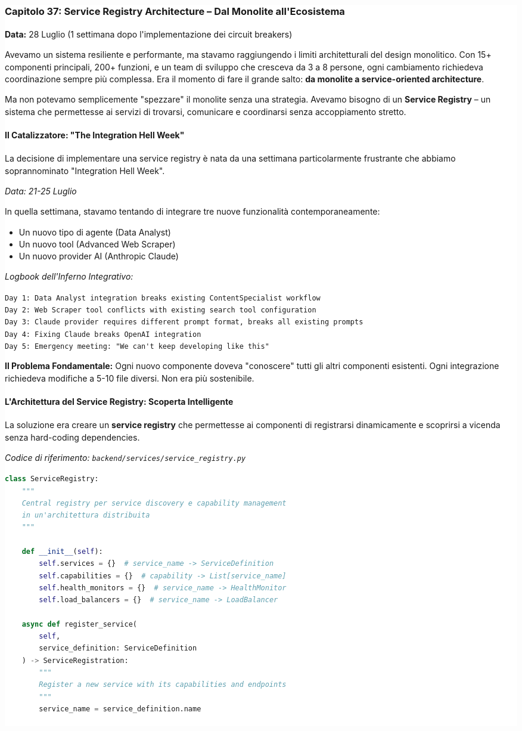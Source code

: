 ### **Capitolo 37: Service Registry Architecture – Dal Monolite all'Ecosistema**

**Data:** 28 Luglio (1 settimana dopo l'implementazione dei circuit breakers)

Avevamo un sistema resiliente e performante, ma stavamo raggiungendo i limiti architetturali del design monolitico. Con 15+ componenti principali, 200+ funzioni, e un team di sviluppo che cresceva da 3 a 8 persone, ogni cambiamento richiedeva coordinazione sempre più complessa. Era il momento di fare il grande salto: **da monolite a service-oriented architecture**.

Ma non potevamo semplicemente "spezzare" il monolite senza una strategia. Avevamo bisogno di un **Service Registry** – un sistema che permettesse ai servizi di trovarsi, comunicare e coordinarsi senza accoppiamento stretto.

#### **Il Catalizzatore: "The Integration Hell Week"**

La decisione di implementare una service registry è nata da una settimana particolarmente frustrante che abbiamo soprannominato "Integration Hell Week".

*Data: 21-25 Luglio*

In quella settimana, stavamo tentando di integrare tre nuove funzionalità contemporaneamente:
- Un nuovo tipo di agente (Data Analyst)
- Un nuovo tool (Advanced Web Scraper)  
- Un nuovo provider AI (Anthropic Claude)

*Logbook dell'Inferno Integrativo:*
```
Day 1: Data Analyst integration breaks existing ContentSpecialist workflow
Day 2: Web Scraper tool conflicts with existing search tool configuration
Day 3: Claude provider requires different prompt format, breaks all existing prompts
Day 4: Fixing Claude breaks OpenAI integration 
Day 5: Emergency meeting: "We can't keep developing like this"
```

**Il Problema Fondamentale:** Ogni nuovo componente doveva "conoscere" tutti gli altri componenti esistenti. Ogni integrazione richiedeva modifiche a 5-10 file diversi. Non era più sostenibile.

#### **L'Architettura del Service Registry: Scoperta Intelligente**

La soluzione era creare un **service registry** che permettesse ai componenti di registrarsi dinamicamente e scoprirsi a vicenda senza hard-coding dependencies.

*Codice di riferimento: `backend/services/service_registry.py`*

```python
class ServiceRegistry:
    """
    Central registry per service discovery e capability management
    in un'architettura distribuita
    """
    
    def __init__(self):
        self.services = {}  # service_name -> ServiceDefinition
        self.capabilities = {}  # capability -> List[service_name]
        self.health_monitors = {}  # service_name -> HealthMonitor
        self.load_balancers = {}  # service_name -> LoadBalancer
        
    async def register_service(
        self,
        service_definition: ServiceDefinition
    ) -> ServiceRegistration:
        """
        Register a new service with its capabilities and endpoints
        """
        service_name = service_definition.name
        
```